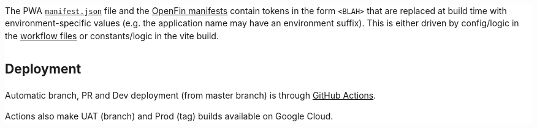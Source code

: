 The PWA [`manifest.json`](public-pwa/manifest.json) file and the [OpenFin manifests](public-openfin) contain tokens in the form `<BLAH>` that are replaced at build time with environment-specific values (e.g. the application name may have an environment suffix).
This is either driven by config/logic in the [workflow files](../../.github/workflows) or constants/logic in the vite build.

## Deployment

Automatic branch, PR and Dev deployment (from master branch) is through [GitHub Actions](../../.github/workflows).

Actions also make UAT (branch) and Prod (tag) builds available on Google Cloud.
